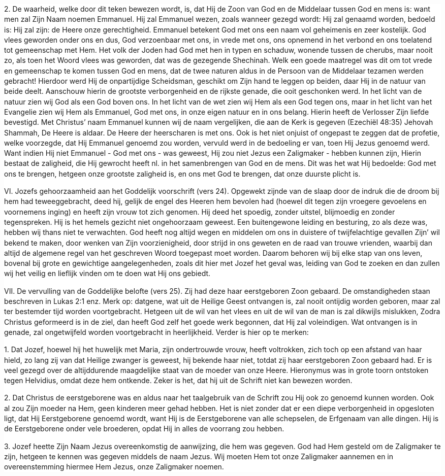 2\. De waarheid, welke door dit teken bewezen wordt, is, dat Hij de Zoon van God en de Middelaar tussen God en mens is: want men zal Zijn Naam noemen Emmanuel. Hij zal Emmanuel wezen, zoals wanneer gezegd wordt: Hij zal genaamd worden, bedoeld is: Hij zal zijn: de Heere onze gerechtigheid. Emmanuel betekent God met ons een naam vol geheimenis en zeer kostelijk. God vlees geworden onder ons en dus, God verzoenbaar met ons, in vrede met ons, ons opnemend in het verbond en ons toelatend tot gemeenschap met Hem. Het volk der Joden had God met hen in typen en schaduw, wonende tussen de cherubs, maar nooit zo, als toen het Woord vlees was geworden, dat was de gezegende Shechinah. Welk een goede maatregel was dit om tot vrede en gemeenschap te komen tussen God en mens, dat de twee naturen aldus in de Persoon van de Middelaar tezamen werden gebracht! Hierdoor werd Hij de onpartijdige Scheidsman, geschikt om Zijn hand te leggen op beiden, daar Hij in de natuur van beide deelt. Aanschouw hierin de grootste verborgenheid en de rijkste genade, die ooit geschonken werd. In het licht van de natuur zien wij God als een God boven ons. In het licht van de wet zien wij Hem als een God tegen ons, maar in het licht van het Evangelie zien wij Hem als Emmanuel, God met ons, in onze eigen natuur en in ons belang. Hierin heeft de Verlosser Zijn liefde bevestigd. Met Christus’ naam Emmanuel kunnen wij de naam vergelijken, die aan de Kerk is gegeven (Ezechiël 48:35) Jehovah Shammah, De Heere is aldaar. De Heere der heerscharen is met ons. Ook is het niet onjuist of ongepast te zeggen dat de profetie, welke voorzegde, dat Hij Emmanuel genoemd zou worden, vervuld werd in de bedoeling er van, toen Hij Jezus genoemd werd. Want indien Hij niet Emmanuel - God met ons - was geweest, Hij zou niet Jezus een Zaligmaker - hebben kunnen zijn, Hierin bestaat de zaligheid, die Hij gewrocht heeft nl. in het samenbrengen van God en de mens. Dit was het wat Hij bedoelde: God met ons te brengen, hetgeen onze grootste zaligheid is, en ons met God te brengen, dat onze duurste plicht is. 

VI. Jozefs gehoorzaamheid aan het Goddelijk voorschrift (vers 24). Opgewekt zijnde van de slaap door de indruk die de droom bij hem had teweeggebracht, deed hij, gelijk de engel des Heeren hem bevolen had (hoewel dit tegen zijn vroegere gevoelens en voornemens inging) en heeft zijn vrouw tot zich genomen. Hij deed het spoedig, zonder uitstel, blijmoedig en zonder tegenspreken. Hij is het hemels gezicht niet ongehoorzaam geweest. Een buitengewone leiding en besturing, zo als deze was, hebben wij thans niet te verwachten. God heeft nog altijd wegen en middelen om ons in duistere of twijfelachtige gevallen Zijn’ wil bekend te maken, door wenken van Zijn voorzienigheid, door strijd in ons geweten en de raad van trouwe vrienden, waarbij dan altijd de algemene regel van het geschreven Woord toegepast moet worden. Daarom behoren wij bij elke stap van ons leven, bovenal bij grote en gewichtige aangelegenheden, zoals dit hier met Jozef het geval was, leiding van God te zoeken en dan zullen wij het veilig en lieflijk vinden om te doen wat Hij ons gebiedt. 

VII. De vervulling van de Goddelijke belofte (vers 25). Zij had deze haar eerstgeboren Zoon gebaard. De omstandigheden staan beschreven in Lukas 2:1 enz. Merk op: datgene, wat uit de Heilige Geest ontvangen is, zal nooit ontijdig worden geboren, maar zal ter bestemder tijd worden voortgebracht. Hetgeen uit de wil van het vlees en uit de wil van de man is zal dikwijls mislukken, Zodra Christus geformeerd is in de ziel, dan heeft God zelf het goede werk begonnen, dat Hij zal voleindigen. Wat ontvangen is in genade, zal ongetwijfeld worden voortgebracht in heerlijkheid. 
Verder is hier op te merken: 

1\. Dat Jozef, hoewel hij het huwelijk met Maria, zijn ondertrouwde vrouw, heeft voltrokken, zich toch op een afstand van haar hield, zo lang zij van dat Heilige zwanger is geweest, hij bekende haar niet, totdat zij haar eerstgeboren Zoon gebaard had. Er is veel gezegd over de altijddurende maagdelijke staat van de moeder van onze Heere. Hieronymus was in grote toorn ontstoken tegen Helvidius, omdat deze hem ontkende. Zeker is het, dat hij uit de Schrift niet kan bewezen worden. 

2\. Dat Christus de eerstgeborene was en aldus naar het taalgebruik van de Schrift zou Hij ook zo genoemd kunnen worden. Ook al zou Zijn moeder na Hem, geen kinderen meer gehad hebben. Het is niet zonder dat er een diepe verborgenheid in opgesloten ligt, dat Hij Eerstgeborene genoemd wordt, want Hij is de Eerstgeborene van alle schepselen, de Erfgenaam van alle dingen. Hij is de Eerstgeborene onder vele broederen, opdat Hij in alles de voorrang zou hebben. 

3\. Jozef heette Zijn Naam Jezus overeenkomstig de aanwijzing, die hem was gegeven. God had Hem gesteld om de Zaligmaker te zijn, hetgeen te kennen was gegeven middels de naam Jezus. Wij moeten Hem tot onze Zaligmaker aannemen en in overeenstemming hiermee Hem Jezus, onze Zaligmaker noemen. 

